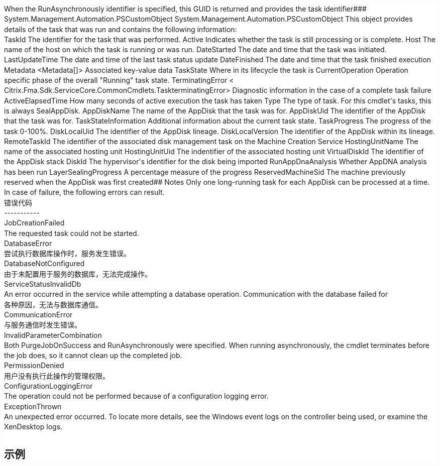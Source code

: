 When the RunAsynchronously identifier is specified, this GUID is returned and provides the task identifier### System.Management.Automation.PSCustomObject System.Management.Automation.PSCustomObject This object provides details of the task that was run and contains the following information:  
TaskId <guid> The identifier for the task that was performed. Active <boolean> Indicates whether the task is still processing or is complete. Host <string> The name of the host on which the task is running or was run. DateStarted <datetime> The date and time that the task was initiated. LastUpdateTime <datetime> The date and time of the last task status update DateFinished <datetime> The date and time that the task finished execution Metadata <Metadata[]> Associated key-value data TaskState <string> Where in its lifecycle the task is CurrentOperation <string> Operation specific phase of the overall "Running" task state. TerminatingError < Citrix.Fma.Sdk.ServiceCore.CommonCmdlets.TaskterminatingError> Diagnostic information in the case of a complete task failure ActiveElapsedTime <int> How many seconds of active execution the task has taken Type <string> The type of task. For this cmdlet's tasks, this is always SealAppDisk. AppDiskName <string> The name of the AppDisk that the task was for. AppDiskUid <string> The identifier of the AppDisk that the task was for. TaskStateInformation <string> Additional information about the current task state. TaskProgress <double> The progress of the task 0-100%. DiskLocalUid <guid> The identifier of the AppDisk lineage. DiskLocalVersion <guid> The identifier of the AppDisk within its lineage. RemoteTaskId <guid> The identifier of the associated disk management task on the Machine Creation Service HostingUnitName <string> The name of the associated hosting unit HostingUnitUid <guid> The indentifier of the associated hosting unit VirtualDiskId <guid> The identifier of the AppDisk stack DiskId <string> The hypervisor's identifier for the disk being imported RunAppDnaAnalysis <bool> Whether AppDNA analysis has been run LayerSealingProgress <int> A percentage measure of the progress ReservedMachineSid <string> The machine previously reserved when the AppDisk was first created## Notes Only one long-running task for each AppDisk can be processed at a time.  
In case of failure, the following errors can result.  
错误代码  
\---\---\-----  
JobCreationFailed  
The requested task could not be started.  
DatabaseError  
尝试执行数据库操作时，服务发生错误。  
DatabaseNotConfigured  
由于未配置用于服务的数据库，无法完成操作。  
ServiceStatusInvalidDb  
An error occurred in the service while attempting a database operation. Communication with the database failed for  
各种原因，无法与数据库通信。  
CommunicationError  
与服务通信时发生错误。  
InvalidParameterCombination  
Both PurgeJobOnSuccess and RunAsynchronously were specified. When running asynchronously, the cmdlet terminates before the job does, so it cannot clean up the completed job.  
PermissionDenied  
用户没有执行此操作的管理权限。  
ConfigurationLoggingError  
The operation could not be performed because of a configuration logging error.  
ExceptionThrown  
An unexpected error occurred. To locate more details, see the Windows event logs on the controller being used, or examine the XenDesktop logs.

## 示例
